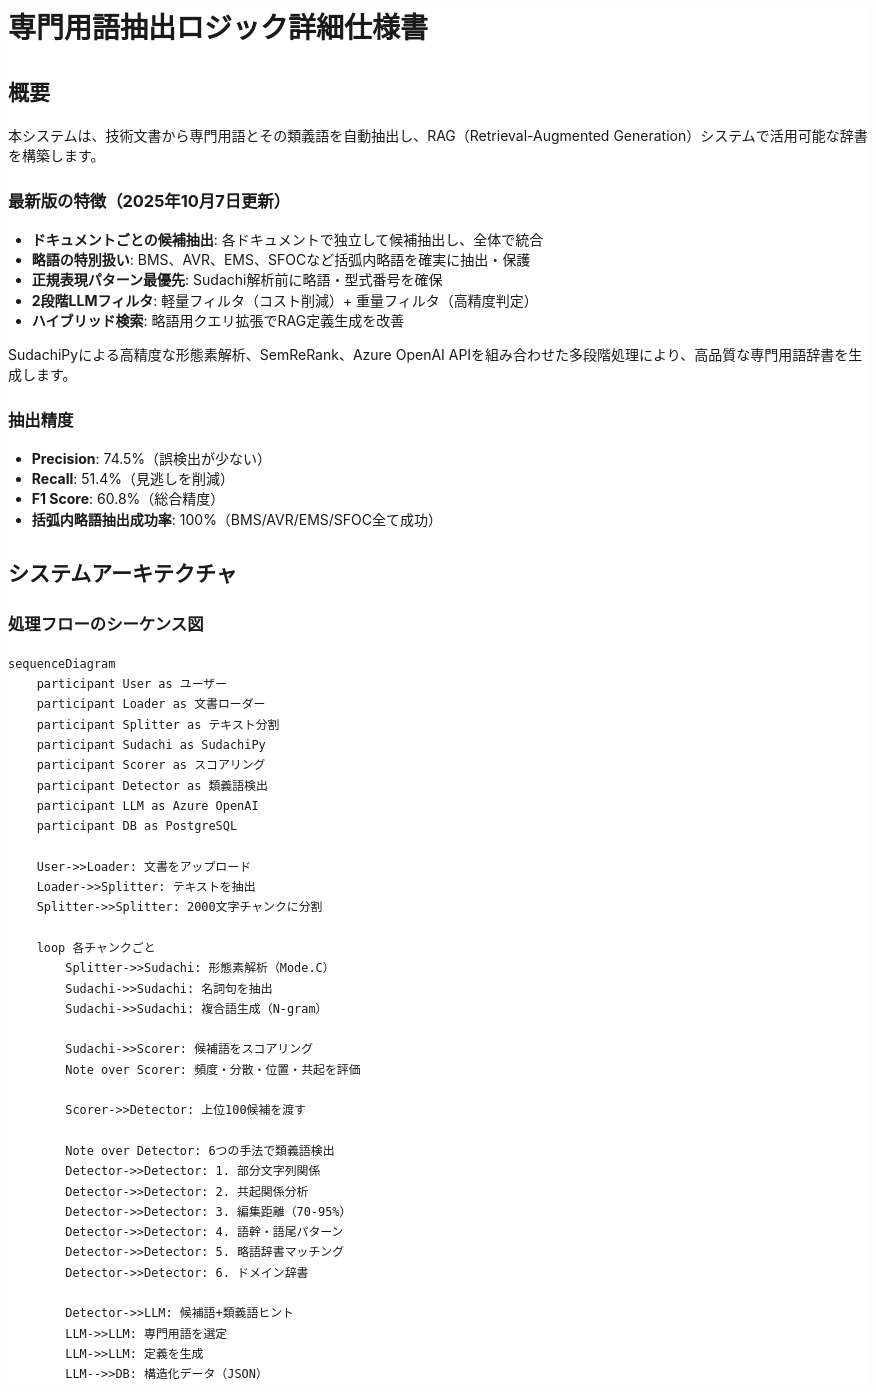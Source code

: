 # 専門用語抽出ロジック詳細仕様書

## 概要
本システムは、技術文書から専門用語とその類義語を自動抽出し、RAG（Retrieval-Augmented Generation）システムで活用可能な辞書を構築します。

### 最新版の特徴（2025年10月7日更新）
- **ドキュメントごとの候補抽出**: 各ドキュメントで独立して候補抽出し、全体で統合
- **略語の特別扱い**: BMS、AVR、EMS、SFOCなど括弧内略語を確実に抽出・保護
- **正規表現パターン最優先**: Sudachi解析前に略語・型式番号を確保
- **2段階LLMフィルタ**: 軽量フィルタ（コスト削減）+ 重量フィルタ（高精度判定）
- **ハイブリッド検索**: 略語用クエリ拡張でRAG定義生成を改善

SudachiPyによる高精度な形態素解析、SemReRank、Azure OpenAI APIを組み合わせた多段階処理により、高品質な専門用語辞書を生成します。

### 抽出精度
- **Precision**: 74.5%（誤検出が少ない）
- **Recall**: 51.4%（見逃しを削減）
- **F1 Score**: 60.8%（総合精度）
- **括弧内略語抽出成功率**: 100%（BMS/AVR/EMS/SFOC全て成功）

## システムアーキテクチャ

### 処理フローのシーケンス図

```mermaid
sequenceDiagram
    participant User as ユーザー
    participant Loader as 文書ローダー
    participant Splitter as テキスト分割
    participant Sudachi as SudachiPy
    participant Scorer as スコアリング
    participant Detector as 類義語検出
    participant LLM as Azure OpenAI
    participant DB as PostgreSQL

    User->>Loader: 文書をアップロード
    Loader->>Splitter: テキストを抽出
    Splitter->>Splitter: 2000文字チャンクに分割

    loop 各チャンクごと
        Splitter->>Sudachi: 形態素解析（Mode.C）
        Sudachi->>Sudachi: 名詞句を抽出
        Sudachi->>Sudachi: 複合語生成（N-gram）

        Sudachi->>Scorer: 候補語をスコアリング
        Note over Scorer: 頻度・分散・位置・共起を評価

        Scorer->>Detector: 上位100候補を渡す

        Note over Detector: 6つの手法で類義語検出
        Detector->>Detector: 1. 部分文字列関係
        Detector->>Detector: 2. 共起関係分析
        Detector->>Detector: 3. 編集距離（70-95%）
        Detector->>Detector: 4. 語幹・語尾パターン
        Detector->>Detector: 5. 略語辞書マッチング
        Detector->>Detector: 6. ドメイン辞書

        Detector->>LLM: 候補語+類義語ヒント
        LLM->>LLM: 専門用語を選定
        LLM->>LLM: 定義を生成
        LLM-->>DB: 構造化データ（JSON）
```